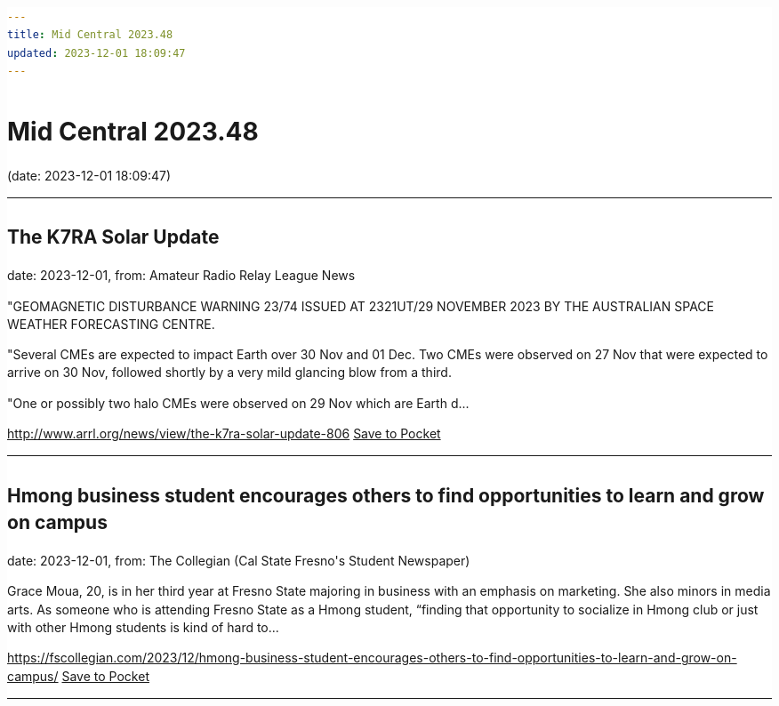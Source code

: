 ```yaml
---
title: Mid Central 2023.48
updated: 2023-12-01 18:09:47
---
```


# Mid Central 2023.48

(date: 2023-12-01 18:09:47)

---

## The K7RA Solar Update

date: 2023-12-01, from: Amateur Radio Relay League News

<p><span>"GEOMAGNETIC DISTURBANCE WARNING 23/74 ISSUED AT 2321UT/29 NOVEMBER 2023 BY THE AUSTRALIAN SPACE WEATHER FORECASTING CENTRE. </span></p><p><span>"Several CMEs are expected to impact Earth over 30 Nov and 01 Dec. Two CMEs were observed on 27 Nov that were expected to arrive on 30 Nov, followed shortly by a very mild glancing blow from a third. </span></p><p><span>"One or possibly two halo CMEs were observed on 29 Nov which are Earth d...</span></p>

<span>
<a href="http://www.arrl.org/news/view/the-k7ra-solar-update-806">http://www.arrl.org/news/view/the-k7ra-solar-update-806</a> 
<a href="https://getpocket.com/save" class="pocket-btn" data-lang="en"
   data-save-url="http://www.arrl.org/news/view/the-k7ra-solar-update-806">Save to Pocket</a>
</span>

---

## Hmong business student encourages others to find opportunities to learn and grow on campus

date: 2023-12-01, from: The Collegian (Cal State Fresno's Student Newspaper)

Grace Moua, 20, is in her third year at Fresno State majoring in business with an emphasis on marketing. She also minors in media arts. As someone who is attending Fresno State as a Hmong student, “finding that opportunity to socialize in Hmong club or just with other Hmong students is kind of hard to...

<span>
<a href="https://fscollegian.com/2023/12/hmong-business-student-encourages-others-to-find-opportunities-to-learn-and-grow-on-campus/">https://fscollegian.com/2023/12/hmong-business-student-encourages-others-to-find-opportunities-to-learn-and-grow-on-campus/</a> 
<a href="https://getpocket.com/save" class="pocket-btn" data-lang="en"
   data-save-url="https://fscollegian.com/2023/12/hmong-business-student-encourages-others-to-find-opportunities-to-learn-and-grow-on-campus/">Save to Pocket</a>
</span>

---
